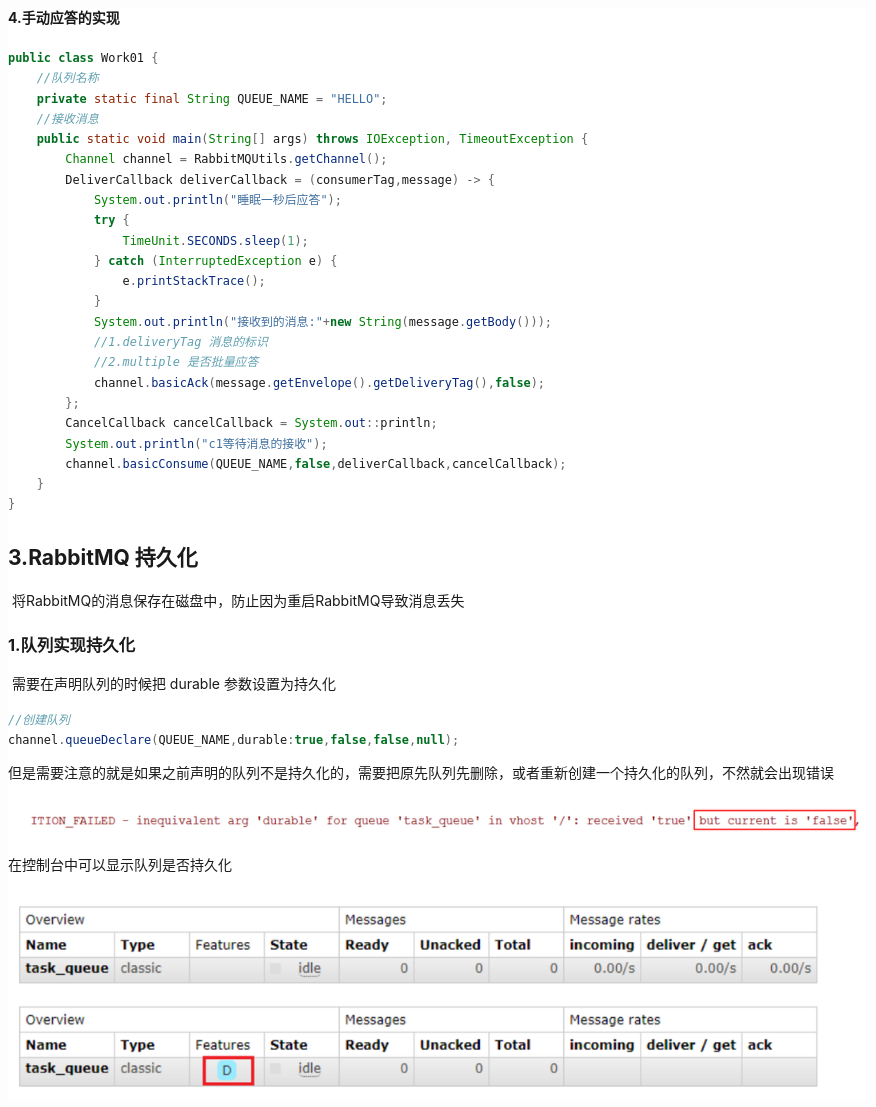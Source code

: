 #### 4.手动应答的实现

```java
public class Work01 {
    //队列名称
    private static final String QUEUE_NAME = "HELLO";
    //接收消息
    public static void main(String[] args) throws IOException, TimeoutException {
        Channel channel = RabbitMQUtils.getChannel();
        DeliverCallback deliverCallback = (consumerTag,message) -> {
            System.out.println("睡眠一秒后应答");
            try {
                TimeUnit.SECONDS.sleep(1);
            } catch (InterruptedException e) {
                e.printStackTrace();
            }
            System.out.println("接收到的消息:"+new String(message.getBody()));
            //1.deliveryTag 消息的标识
            //2.multiple 是否批量应答
            channel.basicAck(message.getEnvelope().getDeliveryTag(),false);
        };
        CancelCallback cancelCallback = System.out::println;
        System.out.println("c1等待消息的接收");
        channel.basicConsume(QUEUE_NAME,false,deliverCallback,cancelCallback);
    }
}
```



## 3.**RabbitMQ** 持久化

​	将RabbitMQ的消息保存在磁盘中，防止因为重启RabbitMQ导致消息丢失



### 1.队列实现持久化

​	需要在声明队列的时候把 durable 参数设置为持久化

```java
//创建队列
channel.queueDeclare(QUEUE_NAME,durable:true,false,false,null);
```

但是需要注意的就是如果之前声明的队列不是持久化的，需要把原先队列先删除，或者重新创建一个持久化的队列，不然就会出现错误

![image-20220405164445790](img.assets\image-20220405164445790.png)

在控制台中可以显示队列是否持久化

<img src="img.assets\image-20220405164541609.png" alt="image-20220405164541609" style="zoom: 80%;" />
